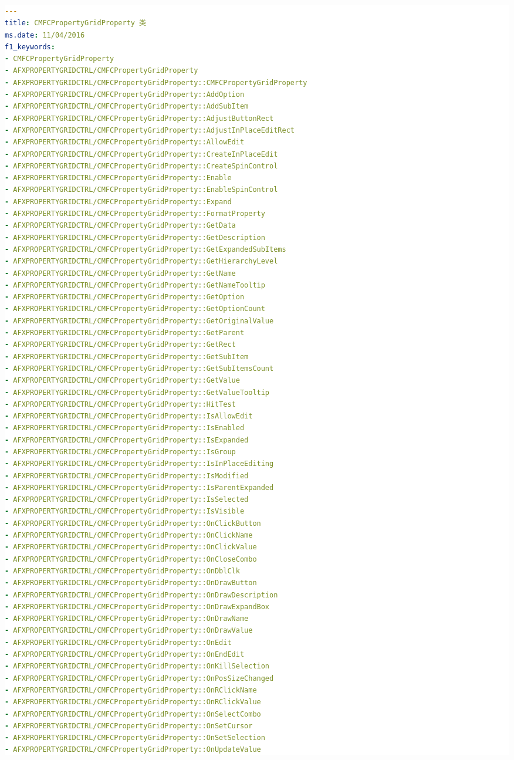 ```yaml
---
title: CMFCPropertyGridProperty 类
ms.date: 11/04/2016
f1_keywords:
- CMFCPropertyGridProperty
- AFXPROPERTYGRIDCTRL/CMFCPropertyGridProperty
- AFXPROPERTYGRIDCTRL/CMFCPropertyGridProperty::CMFCPropertyGridProperty
- AFXPROPERTYGRIDCTRL/CMFCPropertyGridProperty::AddOption
- AFXPROPERTYGRIDCTRL/CMFCPropertyGridProperty::AddSubItem
- AFXPROPERTYGRIDCTRL/CMFCPropertyGridProperty::AdjustButtonRect
- AFXPROPERTYGRIDCTRL/CMFCPropertyGridProperty::AdjustInPlaceEditRect
- AFXPROPERTYGRIDCTRL/CMFCPropertyGridProperty::AllowEdit
- AFXPROPERTYGRIDCTRL/CMFCPropertyGridProperty::CreateInPlaceEdit
- AFXPROPERTYGRIDCTRL/CMFCPropertyGridProperty::CreateSpinControl
- AFXPROPERTYGRIDCTRL/CMFCPropertyGridProperty::Enable
- AFXPROPERTYGRIDCTRL/CMFCPropertyGridProperty::EnableSpinControl
- AFXPROPERTYGRIDCTRL/CMFCPropertyGridProperty::Expand
- AFXPROPERTYGRIDCTRL/CMFCPropertyGridProperty::FormatProperty
- AFXPROPERTYGRIDCTRL/CMFCPropertyGridProperty::GetData
- AFXPROPERTYGRIDCTRL/CMFCPropertyGridProperty::GetDescription
- AFXPROPERTYGRIDCTRL/CMFCPropertyGridProperty::GetExpandedSubItems
- AFXPROPERTYGRIDCTRL/CMFCPropertyGridProperty::GetHierarchyLevel
- AFXPROPERTYGRIDCTRL/CMFCPropertyGridProperty::GetName
- AFXPROPERTYGRIDCTRL/CMFCPropertyGridProperty::GetNameTooltip
- AFXPROPERTYGRIDCTRL/CMFCPropertyGridProperty::GetOption
- AFXPROPERTYGRIDCTRL/CMFCPropertyGridProperty::GetOptionCount
- AFXPROPERTYGRIDCTRL/CMFCPropertyGridProperty::GetOriginalValue
- AFXPROPERTYGRIDCTRL/CMFCPropertyGridProperty::GetParent
- AFXPROPERTYGRIDCTRL/CMFCPropertyGridProperty::GetRect
- AFXPROPERTYGRIDCTRL/CMFCPropertyGridProperty::GetSubItem
- AFXPROPERTYGRIDCTRL/CMFCPropertyGridProperty::GetSubItemsCount
- AFXPROPERTYGRIDCTRL/CMFCPropertyGridProperty::GetValue
- AFXPROPERTYGRIDCTRL/CMFCPropertyGridProperty::GetValueTooltip
- AFXPROPERTYGRIDCTRL/CMFCPropertyGridProperty::HitTest
- AFXPROPERTYGRIDCTRL/CMFCPropertyGridProperty::IsAllowEdit
- AFXPROPERTYGRIDCTRL/CMFCPropertyGridProperty::IsEnabled
- AFXPROPERTYGRIDCTRL/CMFCPropertyGridProperty::IsExpanded
- AFXPROPERTYGRIDCTRL/CMFCPropertyGridProperty::IsGroup
- AFXPROPERTYGRIDCTRL/CMFCPropertyGridProperty::IsInPlaceEditing
- AFXPROPERTYGRIDCTRL/CMFCPropertyGridProperty::IsModified
- AFXPROPERTYGRIDCTRL/CMFCPropertyGridProperty::IsParentExpanded
- AFXPROPERTYGRIDCTRL/CMFCPropertyGridProperty::IsSelected
- AFXPROPERTYGRIDCTRL/CMFCPropertyGridProperty::IsVisible
- AFXPROPERTYGRIDCTRL/CMFCPropertyGridProperty::OnClickButton
- AFXPROPERTYGRIDCTRL/CMFCPropertyGridProperty::OnClickName
- AFXPROPERTYGRIDCTRL/CMFCPropertyGridProperty::OnClickValue
- AFXPROPERTYGRIDCTRL/CMFCPropertyGridProperty::OnCloseCombo
- AFXPROPERTYGRIDCTRL/CMFCPropertyGridProperty::OnDblClk
- AFXPROPERTYGRIDCTRL/CMFCPropertyGridProperty::OnDrawButton
- AFXPROPERTYGRIDCTRL/CMFCPropertyGridProperty::OnDrawDescription
- AFXPROPERTYGRIDCTRL/CMFCPropertyGridProperty::OnDrawExpandBox
- AFXPROPERTYGRIDCTRL/CMFCPropertyGridProperty::OnDrawName
- AFXPROPERTYGRIDCTRL/CMFCPropertyGridProperty::OnDrawValue
- AFXPROPERTYGRIDCTRL/CMFCPropertyGridProperty::OnEdit
- AFXPROPERTYGRIDCTRL/CMFCPropertyGridProperty::OnEndEdit
- AFXPROPERTYGRIDCTRL/CMFCPropertyGridProperty::OnKillSelection
- AFXPROPERTYGRIDCTRL/CMFCPropertyGridProperty::OnPosSizeChanged
- AFXPROPERTYGRIDCTRL/CMFCPropertyGridProperty::OnRClickName
- AFXPROPERTYGRIDCTRL/CMFCPropertyGridProperty::OnRClickValue
- AFXPROPERTYGRIDCTRL/CMFCPropertyGridProperty::OnSelectCombo
- AFXPROPERTYGRIDCTRL/CMFCPropertyGridProperty::OnSetCursor
- AFXPROPERTYGRIDCTRL/CMFCPropertyGridProperty::OnSetSelection
- AFXPROPERTYGRIDCTRL/CMFCPropertyGridProperty::OnUpdateValue
```